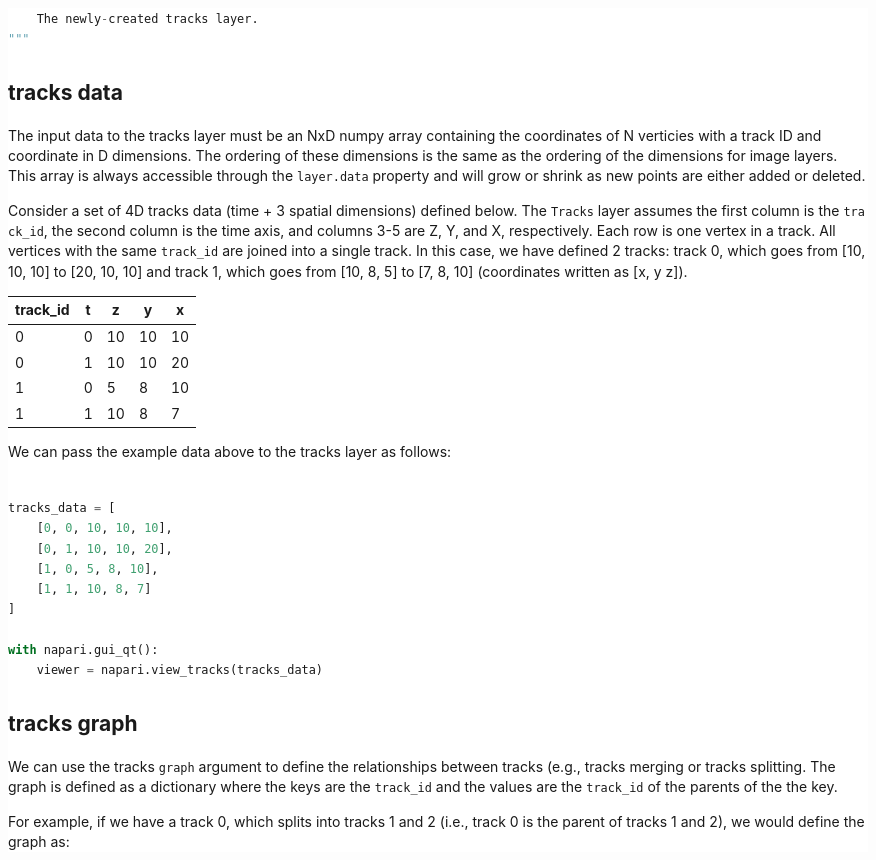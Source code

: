```python
    The newly-created tracks layer.
"""
```

## tracks data

The input data to the tracks layer must be an NxD numpy array
containing the coordinates of N verticies with a track ID and coordinate in D dimensions. 
The ordering of these dimensions is the same as the ordering of the dimensions for image layers.
This array is always accessible through the `layer.data` property
and will grow or shrink as new points are either added or deleted.

Consider a set of 4D tracks data (time + 3 spatial dimensions) defined below. The `Tracks` layer assumes the first column is the `track_id`, the second column is the time axis, and columns 3-5 are Z, Y, and X, respectively. Each row is one vertex in a track. All vertices with the same `track_id` are joined into a single track. In this case, we have defined 2 tracks: track 0, which goes from [10, 10, 10] to [20, 10, 10] and track 1, which goes from [10, 8, 5] to [7, 8, 10] (coordinates written as [x, y z]\).

| track_id | t | z  | y  | x  |
|----------|---|----|----|----|
| 0        | 0 | 10 | 10 | 10 |
| 0        | 1 | 10 | 10 | 20 |
| 1        | 0 | 5  | 8  | 10 |
| 1        | 1 | 10 | 8  | 7  |

We can pass the example data above to the tracks layer as follows:

```python

tracks_data = [
    [0, 0, 10, 10, 10],
    [0, 1, 10, 10, 20],
    [1, 0, 5, 8, 10],
    [1, 1, 10, 8, 7]
]

with napari.gui_qt():
    viewer = napari.view_tracks(tracks_data)

```


## tracks graph

We can use the tracks `graph` argument to define the relationships between tracks (e.g., tracks merging or tracks splitting. The graph is defined as a dictionary where the keys are the `track_id` and the values are the `track_id` of the parents of the the key.

For example, if we have a track 0, which splits into tracks 1 and 2 (i.e., track 0 is the parent of tracks 1 and 2), we would define the graph as:
